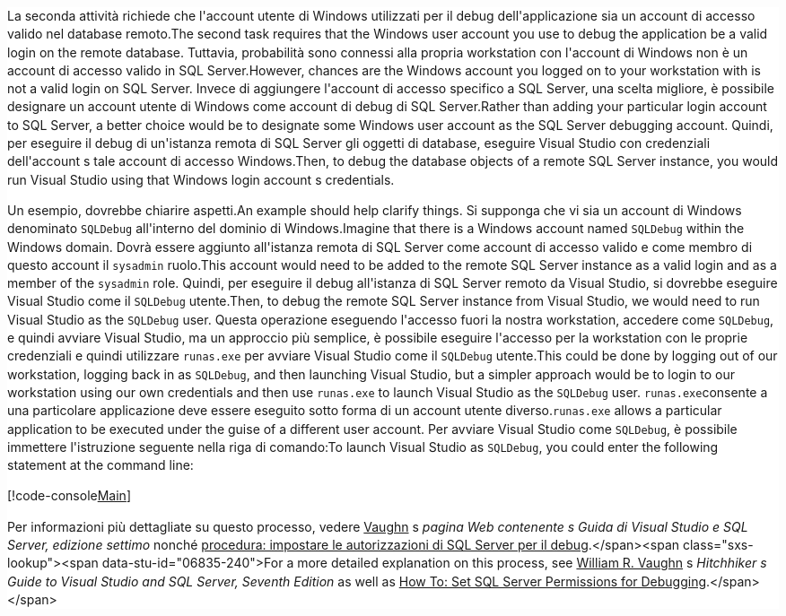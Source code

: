 <span data-ttu-id="06835-229">La seconda attività richiede che l'account utente di Windows utilizzati per il debug dell'applicazione sia un account di accesso valido nel database remoto.</span><span class="sxs-lookup"><span data-stu-id="06835-229">The second task requires that the Windows user account you use to debug the application be a valid login on the remote database.</span></span> <span data-ttu-id="06835-230">Tuttavia, probabilità sono connessi alla propria workstation con l'account di Windows non è un account di accesso valido in SQL Server.</span><span class="sxs-lookup"><span data-stu-id="06835-230">However, chances are the Windows account you logged on to your workstation with is not a valid login on SQL Server.</span></span> <span data-ttu-id="06835-231">Invece di aggiungere l'account di accesso specifico a SQL Server, una scelta migliore, è possibile designare un account utente di Windows come account di debug di SQL Server.</span><span class="sxs-lookup"><span data-stu-id="06835-231">Rather than adding your particular login account to SQL Server, a better choice would be to designate some Windows user account as the SQL Server debugging account.</span></span> <span data-ttu-id="06835-232">Quindi, per eseguire il debug di un'istanza remota di SQL Server gli oggetti di database, eseguire Visual Studio con credenziali dell'account s tale account di accesso Windows.</span><span class="sxs-lookup"><span data-stu-id="06835-232">Then, to debug the database objects of a remote SQL Server instance, you would run Visual Studio using that Windows login account s credentials.</span></span>

<span data-ttu-id="06835-233">Un esempio, dovrebbe chiarire aspetti.</span><span class="sxs-lookup"><span data-stu-id="06835-233">An example should help clarify things.</span></span> <span data-ttu-id="06835-234">Si supponga che vi sia un account di Windows denominato `SQLDebug` all'interno del dominio di Windows.</span><span class="sxs-lookup"><span data-stu-id="06835-234">Imagine that there is a Windows account named `SQLDebug` within the Windows domain.</span></span> <span data-ttu-id="06835-235">Dovrà essere aggiunto all'istanza remota di SQL Server come account di accesso valido e come membro di questo account il `sysadmin` ruolo.</span><span class="sxs-lookup"><span data-stu-id="06835-235">This account would need to be added to the remote SQL Server instance as a valid login and as a member of the `sysadmin` role.</span></span> <span data-ttu-id="06835-236">Quindi, per eseguire il debug all'istanza di SQL Server remoto da Visual Studio, si dovrebbe eseguire Visual Studio come il `SQLDebug` utente.</span><span class="sxs-lookup"><span data-stu-id="06835-236">Then, to debug the remote SQL Server instance from Visual Studio, we would need to run Visual Studio as the `SQLDebug` user.</span></span> <span data-ttu-id="06835-237">Questa operazione eseguendo l'accesso fuori la nostra workstation, accedere come `SQLDebug`, e quindi avviare Visual Studio, ma un approccio più semplice, è possibile eseguire l'accesso per la workstation con le proprie credenziali e quindi utilizzare `runas.exe` per avviare Visual Studio come il `SQLDebug` utente.</span><span class="sxs-lookup"><span data-stu-id="06835-237">This could be done by logging out of our workstation, logging back in as `SQLDebug`, and then launching Visual Studio, but a simpler approach would be to login to our workstation using our own credentials and then use `runas.exe` to launch Visual Studio as the `SQLDebug` user.</span></span> <span data-ttu-id="06835-238">`runas.exe`consente a una particolare applicazione deve essere eseguito sotto forma di un account utente diverso.</span><span class="sxs-lookup"><span data-stu-id="06835-238">`runas.exe` allows a particular application to be executed under the guise of a different user account.</span></span> <span data-ttu-id="06835-239">Per avviare Visual Studio come `SQLDebug`, è possibile immettere l'istruzione seguente nella riga di comando:</span><span class="sxs-lookup"><span data-stu-id="06835-239">To launch Visual Studio as `SQLDebug`, you could enter the following statement at the command line:</span></span>


[!code-console[Main](debugging-stored-procedures-vb/samples/sample2.cmd)]

<span data-ttu-id="06835-240">Per informazioni più dettagliate su questo processo, vedere [Vaughn](http://betav.com/BLOG/billva/) s *pagina Web contenente s Guida di Visual Studio e SQL Server, edizione settimo* nonché [procedura: impostare le autorizzazioni di SQL Server per il debug](https://msdn.microsoft.com/en-us/library/w1bhybwz(VS.80).aspx).</span><span class="sxs-lookup"><span data-stu-id="06835-240">For a more detailed explanation on this process, see [William R. Vaughn](http://betav.com/BLOG/billva/) s *Hitchhiker s Guide to Visual Studio and SQL Server, Seventh Edition* as well as [How To: Set SQL Server Permissions for Debugging](https://msdn.microsoft.com/en-us/library/w1bhybwz(VS.80).aspx).</span></span>
